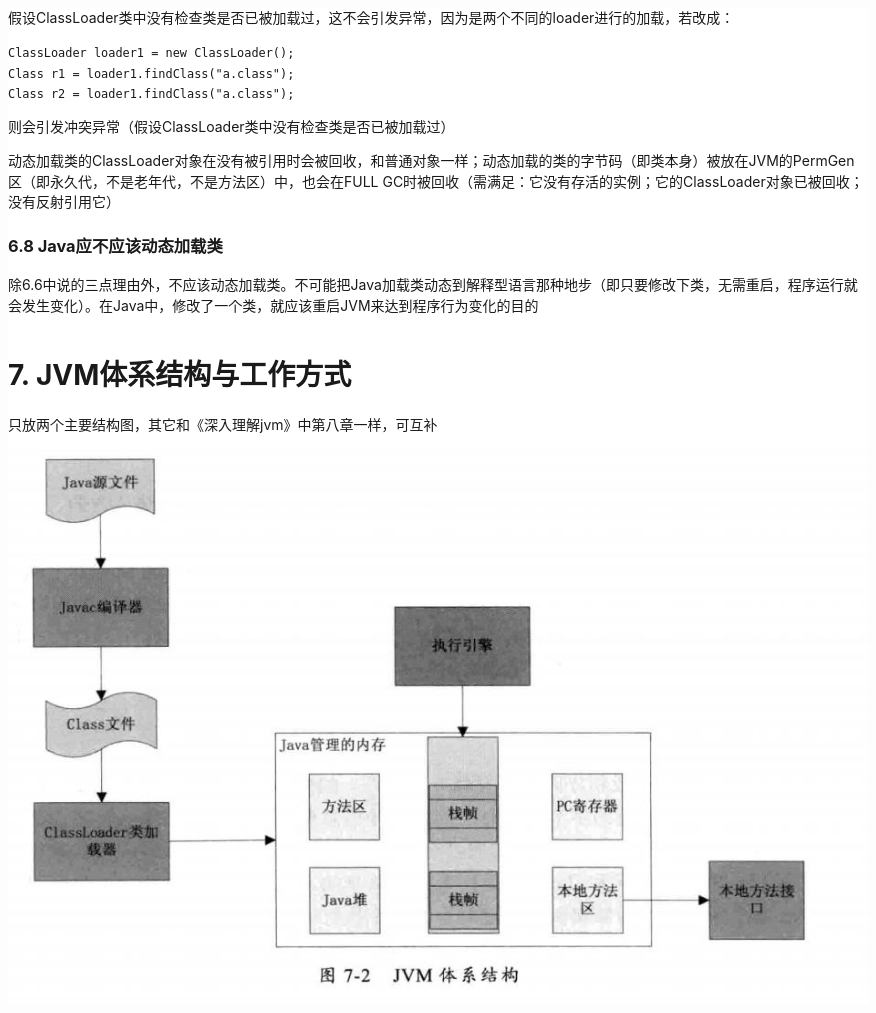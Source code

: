假设ClassLoader类中没有检查类是否已被加载过，这不会引发异常，因为是两个不同的loader进行的加载，若改成：

	ClassLoader loader1 = new ClassLoader();
	Class r1 = loader1.findClass("a.class");
	Class r2 = loader1.findClass("a.class");

则会引发冲突异常（假设ClassLoader类中没有检查类是否已被加载过）

动态加载类的ClassLoader对象在没有被引用时会被回收，和普通对象一样；动态加载的类的字节码（即类本身）被放在JVM的PermGen区（即永久代，不是老年代，不是方法区）中，也会在FULL GC时被回收（需满足：它没有存活的实例；它的ClassLoader对象已被回收；没有反射引用它）

### 6.8 Java应不应该动态加载类

除6.6中说的三点理由外，不应该动态加载类。不可能把Java加载类动态到解释型语言那种地步（即只要修改下类，无需重启，程序运行就会发生变化）。在Java中，修改了一个类，就应该重启JVM来达到程序行为变化的目的

# 7. JVM体系结构与工作方式

只放两个主要结构图，其它和《深入理解jvm》中第八章一样，可互补

![](https://github.com/limbo-note/books/blob/master/JAVA_WEB/7-1.jpg)
